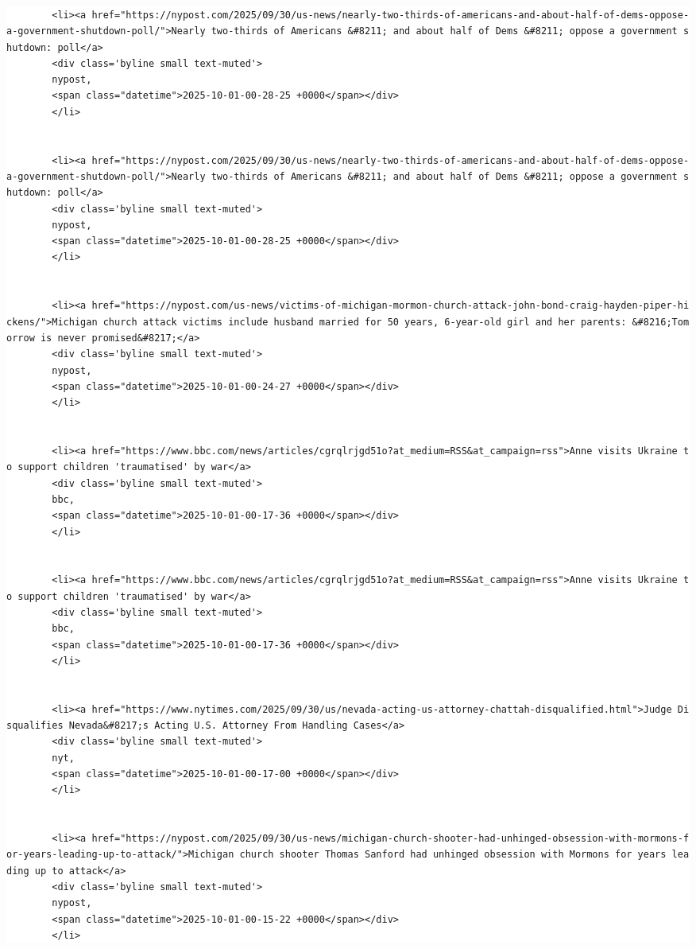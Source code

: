 
            <li><a href="https://nypost.com/2025/09/30/us-news/nearly-two-thirds-of-americans-and-about-half-of-dems-oppose-a-government-shutdown-poll/">Nearly two-thirds of Americans &#8211; and about half of Dems &#8211; oppose a government shutdown: poll</a>
            <div class='byline small text-muted'>
            nypost, 
            <span class="datetime">2025-10-01-00-28-25 +0000</span></div>
            </li>
        

            <li><a href="https://nypost.com/2025/09/30/us-news/nearly-two-thirds-of-americans-and-about-half-of-dems-oppose-a-government-shutdown-poll/">Nearly two-thirds of Americans &#8211; and about half of Dems &#8211; oppose a government shutdown: poll</a>
            <div class='byline small text-muted'>
            nypost, 
            <span class="datetime">2025-10-01-00-28-25 +0000</span></div>
            </li>
        

            <li><a href="https://nypost.com/us-news/victims-of-michigan-mormon-church-attack-john-bond-craig-hayden-piper-hickens/">Michigan church attack victims include husband married for 50 years, 6-year-old girl and her parents: &#8216;Tomorrow is never promised&#8217;</a>
            <div class='byline small text-muted'>
            nypost, 
            <span class="datetime">2025-10-01-00-24-27 +0000</span></div>
            </li>
        

            <li><a href="https://www.bbc.com/news/articles/cgrqlrjgd51o?at_medium=RSS&at_campaign=rss">Anne visits Ukraine to support children 'traumatised' by war</a>
            <div class='byline small text-muted'>
            bbc, 
            <span class="datetime">2025-10-01-00-17-36 +0000</span></div>
            </li>
        

            <li><a href="https://www.bbc.com/news/articles/cgrqlrjgd51o?at_medium=RSS&at_campaign=rss">Anne visits Ukraine to support children 'traumatised' by war</a>
            <div class='byline small text-muted'>
            bbc, 
            <span class="datetime">2025-10-01-00-17-36 +0000</span></div>
            </li>
        

            <li><a href="https://www.nytimes.com/2025/09/30/us/nevada-acting-us-attorney-chattah-disqualified.html">Judge Disqualifies Nevada&#8217;s Acting U.S. Attorney From Handling Cases</a>
            <div class='byline small text-muted'>
            nyt, 
            <span class="datetime">2025-10-01-00-17-00 +0000</span></div>
            </li>
        

            <li><a href="https://nypost.com/2025/09/30/us-news/michigan-church-shooter-had-unhinged-obsession-with-mormons-for-years-leading-up-to-attack/">Michigan church shooter Thomas Sanford had unhinged obsession with Mormons for years leading up to attack</a>
            <div class='byline small text-muted'>
            nypost, 
            <span class="datetime">2025-10-01-00-15-22 +0000</span></div>
            </li>
        